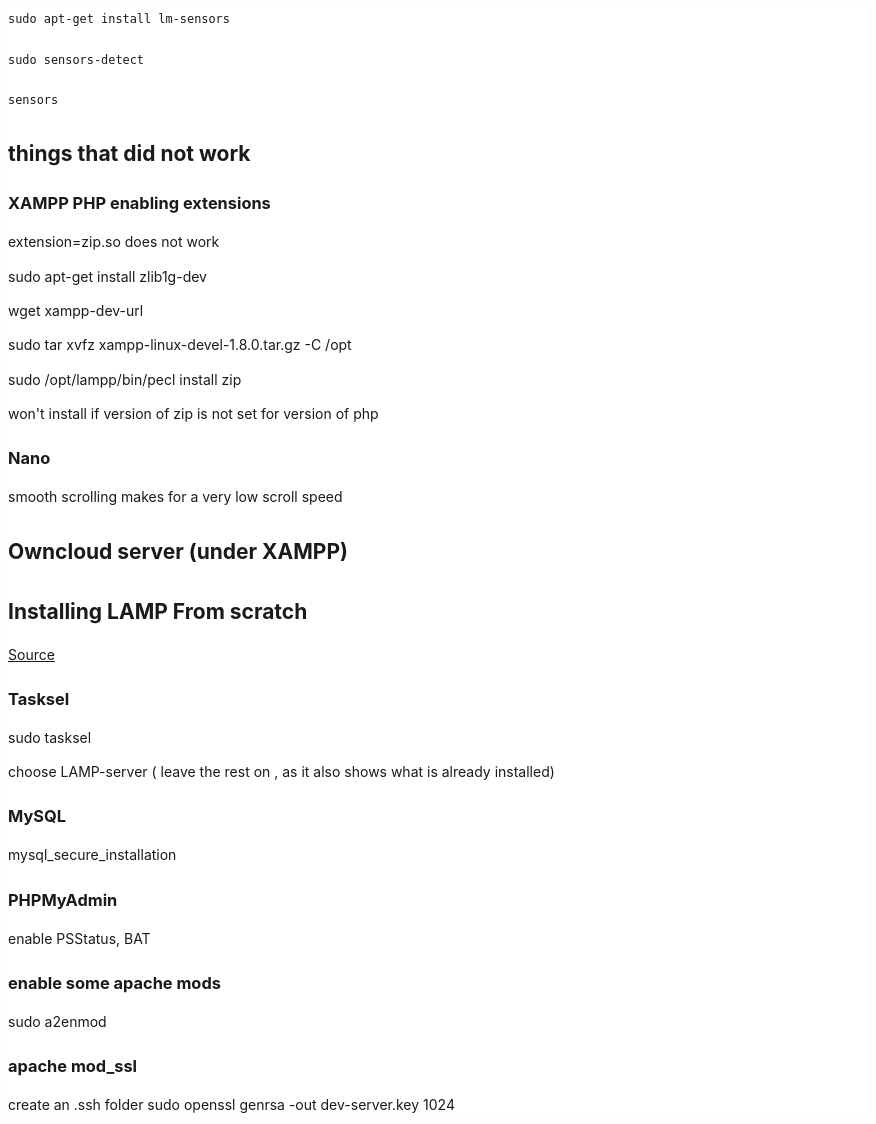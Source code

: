     sudo apt-get install lm-sensors
    
    sudo sensors-detect
    
    sensors
 
## things that did not work 
 
### XAMPP PHP enabling extensions
 
extension=zip.so does not work

sudo apt-get install zlib1g-dev

wget xampp-dev-url

sudo tar xvfz xampp-linux-devel-1.8.0.tar.gz -C /opt

sudo /opt/lampp/bin/pecl install zip

won't install if version of zip is not set for version of php
 
### Nano
 
smooth scrolling makes for a very low scroll speed
    
## Owncloud server (under XAMPP)


## Installing LAMP From scratch

[Source](http://kiranjith83.blogspot.be/2009/09/hardening-linux-web-servers-lamp.html)

### Tasksel

sudo tasksel

choose LAMP-server ( leave the rest on , as it also shows what is already installed)

### MySQL

mysql_secure_installation

### PHPMyAdmin

enable PSStatus, BAT

### enable some apache mods

sudo a2enmod

### apache mod_ssl

create an .ssh folder
sudo openssl genrsa -out dev-server.key 1024
